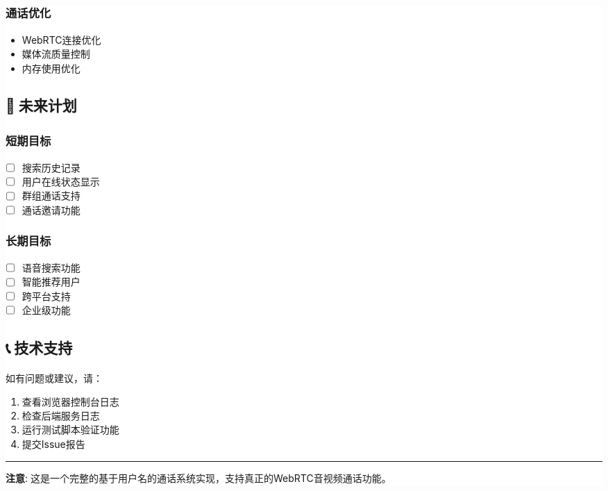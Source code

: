 ### 通话优化
- WebRTC连接优化
- 媒体流质量控制
- 内存使用优化

## 🔮 未来计划

### 短期目标
- [ ] 搜索历史记录
- [ ] 用户在线状态显示
- [ ] 群组通话支持
- [ ] 通话邀请功能

### 长期目标
- [ ] 语音搜索功能
- [ ] 智能推荐用户
- [ ] 跨平台支持
- [ ] 企业级功能

## 📞 技术支持

如有问题或建议，请：
1. 查看浏览器控制台日志
2. 检查后端服务日志
3. 运行测试脚本验证功能
4. 提交Issue报告

---

**注意**: 这是一个完整的基于用户名的通话系统实现，支持真正的WebRTC音视频通话功能。 